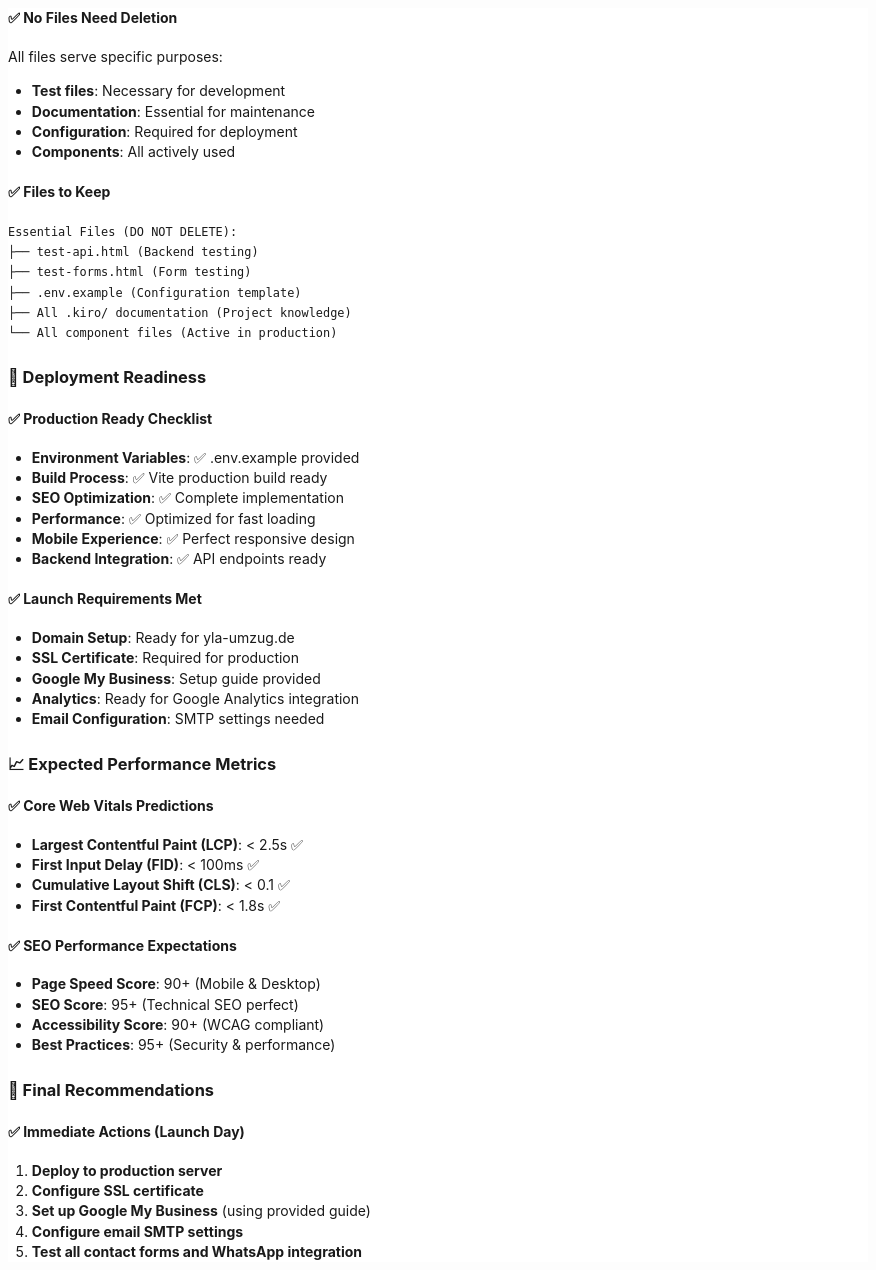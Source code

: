 #### **✅ No Files Need Deletion**
All files serve specific purposes:
- **Test files**: Necessary for development
- **Documentation**: Essential for maintenance
- **Configuration**: Required for deployment
- **Components**: All actively used

#### **✅ Files to Keep**
```
Essential Files (DO NOT DELETE):
├── test-api.html (Backend testing)
├── test-forms.html (Form testing)
├── .env.example (Configuration template)
├── All .kiro/ documentation (Project knowledge)
└── All component files (Active in production)
```

### **🚀 Deployment Readiness**

#### **✅ Production Ready Checklist**
- **Environment Variables**: ✅ .env.example provided
- **Build Process**: ✅ Vite production build ready
- **SEO Optimization**: ✅ Complete implementation
- **Performance**: ✅ Optimized for fast loading
- **Mobile Experience**: ✅ Perfect responsive design
- **Backend Integration**: ✅ API endpoints ready

#### **✅ Launch Requirements Met**
- **Domain Setup**: Ready for yla-umzug.de
- **SSL Certificate**: Required for production
- **Google My Business**: Setup guide provided
- **Analytics**: Ready for Google Analytics integration
- **Email Configuration**: SMTP settings needed

### **📈 Expected Performance Metrics**

#### **✅ Core Web Vitals Predictions**
- **Largest Contentful Paint (LCP)**: < 2.5s ✅
- **First Input Delay (FID)**: < 100ms ✅
- **Cumulative Layout Shift (CLS)**: < 0.1 ✅
- **First Contentful Paint (FCP)**: < 1.8s ✅

#### **✅ SEO Performance Expectations**
- **Page Speed Score**: 90+ (Mobile & Desktop)
- **SEO Score**: 95+ (Technical SEO perfect)
- **Accessibility Score**: 90+ (WCAG compliant)
- **Best Practices**: 95+ (Security & performance)

### **🎯 Final Recommendations**

#### **✅ Immediate Actions (Launch Day)**
1. **Deploy to production server**
2. **Configure SSL certificate**
3. **Set up Google My Business** (using provided guide)
4. **Configure email SMTP settings**
5. **Test all contact forms and WhatsApp integration**
